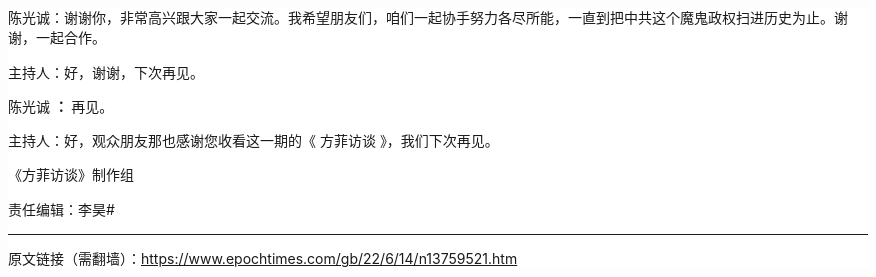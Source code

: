  <p>
  陈光诚：谢谢你，非常高兴跟大家一起交流。我希望朋友们，咱们一起协手努力各尽所能，一直到把中共这个魔鬼政权扫进历史为止。谢谢，一起合作。
 </p>
 <p>
  主持人：好，谢谢，下次再见。
 </p>
 <p>
  陈光诚
  <strong>
   ：
  </strong>
  再见。
 </p>
 <p>
  主持人：好，观众朋友那也感谢您收看这一期的《
  <ok href="https://www.epochtimes.com/gb/tag/%E6%96%B9%E8%8F%B2%E8%AE%BF%E8%B0%88.html">
   方菲访谈
  </ok>
  》，我们下次再见。
 </p>
 <p>
  《方菲访谈》制作组
 </p>
 <p>
  责任编辑：李昊#
 </p>
 
 <div id="below_article_ad">
 </div>
</div>


---

原文链接（需翻墙）：https://www.epochtimes.com/gb/22/6/14/n13759521.htm